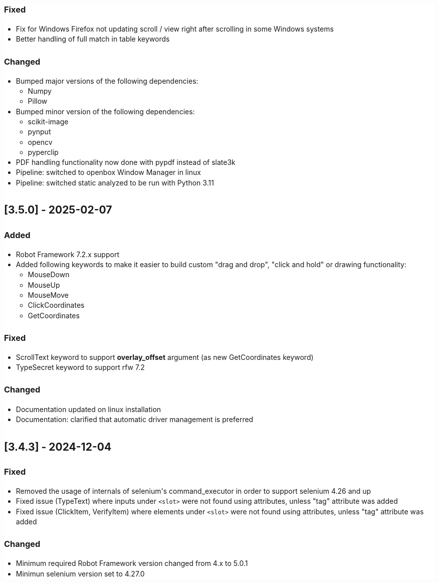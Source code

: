 ### Fixed
- Fix for Windows Firefox not updating scroll / view right after scrolling in some Windows systems
- Better handling of full match in table keywords

### Changed
- Bumped major versions of the following dependencies:
  - Numpy
  - Pillow
- Bumped minor version of the following dependencies:
  - scikit-image
  - pynput
  - opencv
  - pyperclip
- PDF handling functionality now done with pypdf instead of slate3k
- Pipeline: switched to openbox Window Manager in linux
- Pipeline: switched static analyzed to be run with Python 3.11

## [3.5.0] - 2025-02-07
### Added
- Robot Framework 7.2.x support
- Added following keywords to make it easier to build custom "drag and drop", "click and hold" or drawing functionality:
  - MouseDown
  - MouseUp
  - MouseMove
  - ClickCoordinates
  - GetCoordinates
  
### Fixed
- ScrollText keyword to support **overlay_offset** argument (as new GetCoordinates keyword)
- TypeSecret keyword to support rfw 7.2

### Changed
- Documentation updated on linux installation
- Documentation: clarified that automatic driver management is preferred


## [3.4.3] - 2024-12-04

### Fixed
- Removed the usage of internals of selenium's command_executor in order to support selenium 4.26 and up
- Fixed issue (TypeText) where inputs under `<slot>` were not found using attributes, unless "tag" attribute was added
-  Fixed issue (ClickItem, VerifyItem) where elements under `<slot>` were not found using attributes, unless "tag" attribute was added

### Changed
- Minimum required Robot Framework version changed from 4.x to 5.0.1
- Minimun selenium version set to 4.27.0
